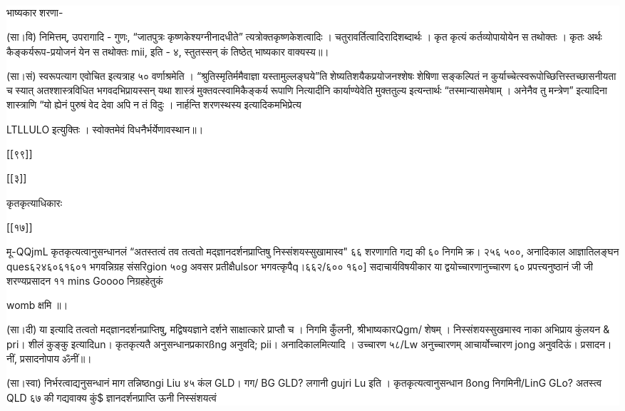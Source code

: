 
भाष्यकार शरणा- 


(सा।वि) निमित्तम्, उपरागादि - गुणः, “जातपुत्रः कृष्णकेश्यग्नीनादधीते” त्यत्रोक्तकृष्णकेशत्वादिः । चतुरावर्तित्वादिरादिशब्दार्थः । कृत कृत्यं कर्तव्योपायोयेन स तथोक्तः । कृतः अर्थः कैङ्कर्यरूप-प्रयोजनं येन स तथोक्तः mii, इति - ४, स्तुतस्सन् कं तिष्ठेत् भाष्यकार वाक्यस्य॥। 


(सा।सं) स्वरूपत्याग एवोचित इत्यत्राह ५० वर्णाश्रमेति । “श्रुतिस्मृतिर्ममैवाज्ञा यस्तामुल्लङ्घये”ति शेष्यतिशयैकप्रयोजनश्शेषः शेषिणा सङ्कल्पितं न कुर्याच्चेत्स्वरूपोच्छित्तिस्तच्छासनीयता च स्यात् अतश्शास्त्रविधित भगवदभिप्रायस्सन् यथा शास्त्रं मुक्तवत्स्वामिकैङ्कर्य रूपाणि नित्यादीनि कार्याण्येवेति मुक्ततुल्य इत्यन्तार्थः “तस्मान्यासमेषाम् । अनेनैव तु मन्त्रेण” इत्यादिना शास्त्राणि “यो ह्येनं पुरुषं वेद देवा अपि न तं विदुः । नार्हन्ति शरणस्थस्य इत्यादिकमभिप्रेत्य 


LTLLULO इत्युक्तिः । स्वोक्तमेवं विधनैर्भर्येणावस्थान॥। 


[[९९]]


[[३]]


कृतकृत्याधिकारः 


[[१७]]


मू-QQjmL कृतकृत्यत्वानुसन्धानलं “अतस्तत्वं तव तत्वतो मद्ज्ञानदर्शनप्राप्तिषु निस्संशयस्सुखामास्व" ६६ शरणागति गद्य की ६० निगमि क्र। २५६ ५००, अनादिकाल आज्ञातिलङ्घन ques६२४६०६१६०१ भगवन्निग्रह संसरिgion ५०g अवसर प्रतीक्षैulsor भगवत्कृपैq।६६२/६०० १६०] सदाचार्यविषयीकार या द्वयोच्चारणानुच्चारण ६० प्रपत्त्यनुष्ठानं जी जी शरण्यप्रसादन ११ mins Goooo निग्रहहेतुकं 


womb क्षमि ॥। 


(सा।दी) या इत्यादि तत्वतो मद्ज्ञानदर्शनप्राप्तिषु, मद्विषयज्ञाने दर्शने साक्षात्कारे प्राप्तौ च । निगमि कुँलनी, श्रीभाष्यकारQgm/ शेषम् । निस्संशयस्सुखमास्व नाका अभिप्राय कुंलयन & pri। शीलं कुङ्कु इत्यादिun। कृतकृत्यतै अनुसन्धानप्रकारßng अनुवदि; pii। अनादिकालमित्यादि । उच्चारण ५८/Lw अनुच्चारणम् आचार्योच्चारण jong अनुवदिऊं। प्रसादन। नीं, प्रसादनोपाय ॐनीं॥। 


(सा।स्वा) निर्भरत्वाद्यनुसन्धानं माग तन्निष्ठngi Liu ४५ कंल GLD। गग/ BG GLD? लगानी gujri Lu इति । कृतकृत्यत्वानुसन्धान ßong निगमिनी/LinG GLo? अतस्त्व QLD ६७ की गद्यवाक्य कुं$ ज्ञानदर्शनप्राप्ति ऊनी निस्संशयत्वं 


